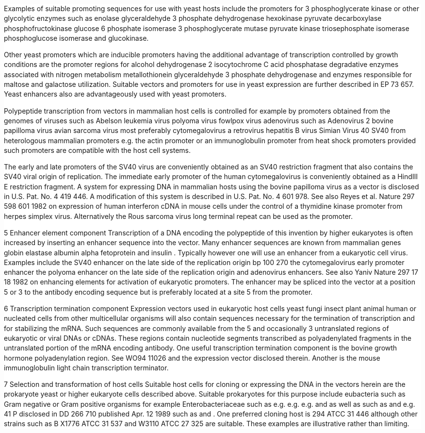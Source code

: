 Examples of suitable promoting sequences for use with yeast hosts include the promoters for 3 phosphoglycerate kinase or other glycolytic enzymes such as enolase glyceraldehyde 3 phosphate dehydrogenase hexokinase pyruvate decarboxylase phosphofructokinase glucose 6 phosphate isomerase 3 phosphoglycerate mutase pyruvate kinase triosephosphate isomerase phosphoglucose isomerase and glucokinase.

Other yeast promoters which are inducible promoters having the additional advantage of transcription controlled by growth conditions are the promoter regions for alcohol dehydrogenase 2 isocytochrome C acid phosphatase degradative enzymes associated with nitrogen metabolism metallothionein glyceraldehyde 3 phosphate dehydrogenase and enzymes responsible for maltose and galactose utilization. Suitable vectors and promoters for use in yeast expression are further described in EP 73 657. Yeast enhancers also are advantageously used with yeast promoters.

Polypeptide transcription from vectors in mammalian host cells is controlled for example by promoters obtained from the genomes of viruses such as Abelson leukemia virus polyoma virus fowlpox virus adenovirus such as Adenovirus 2 bovine papilloma virus avian sarcoma virus most preferably cytomegalovirus a retrovirus hepatitis B virus Simian Virus 40 SV40 from heterologous mammalian promoters e.g. the actin promoter or an immunoglobulin promoter from heat shock promoters provided such promoters are compatible with the host cell systems.

The early and late promoters of the SV40 virus are conveniently obtained as an SV40 restriction fragment that also contains the SV40 viral origin of replication. The immediate early promoter of the human cytomegalovirus is conveniently obtained as a HindIII E restriction fragment. A system for expressing DNA in mammalian hosts using the bovine papilloma virus as a vector is disclosed in U.S. Pat. No. 4 419 446. A modification of this system is described in U.S. Pat. No. 4 601 978. See also Reyes et al. Nature 297 598 601 1982 on expression of human interferon cDNA in mouse cells under the control of a thymidine kinase promoter from herpes simplex virus. Alternatively the Rous sarcoma virus long terminal repeat can be used as the promoter.

 5 Enhancer element component Transcription of a DNA encoding the polypeptide of this invention by higher eukaryotes is often increased by inserting an enhancer sequence into the vector. Many enhancer sequences are known from mammalian genes globin elastase albumin alpha fetoprotein and insulin . Typically however one will use an enhancer from a eukaryotic cell virus. Examples include the SV40 enhancer on the late side of the replication origin bp 100 270 the cytomegalovirus early promoter enhancer the polyoma enhancer on the late side of the replication origin and adenovirus enhancers. See also Yaniv Nature 297 17 18 1982 on enhancing elements for activation of eukaryotic promoters. The enhancer may be spliced into the vector at a position 5 or 3 to the antibody encoding sequence but is preferably located at a site 5 from the promoter.

 6 Transcription termination component Expression vectors used in eukaryotic host cells yeast fungi insect plant animal human or nucleated cells from other multicellular organisms will also contain sequences necessary for the termination of transcription and for stabilizing the mRNA. Such sequences are commonly available from the 5 and occasionally 3 untranslated regions of eukaryotic or viral DNAs or cDNAs. These regions contain nucleotide segments transcribed as polyadenylated fragments in the untranslated portion of the mRNA encoding antibody. One useful transcription termination component is the bovine growth hormone polyadenylation region. See WO94 11026 and the expression vector disclosed therein. Another is the mouse immunoglobulin light chain transcription terminator.

 7 Selection and transformation of host cells Suitable host cells for cloning or expressing the DNA in the vectors herein are the prokaryote yeast or higher eukaryote cells described above. Suitable prokaryotes for this purpose include eubacteria such as Gram negative or Gram positive organisms for example Enterobacteriaceae such as e.g. e.g. e.g. and as well as such as and e.g. 41 P disclosed in DD 266 710 published Apr. 12 1989 such as and . One preferred cloning host is 294 ATCC 31 446 although other strains such as B X1776 ATCC 31 537 and W3110 ATCC 27 325 are suitable. These examples are illustrative rather than limiting.
